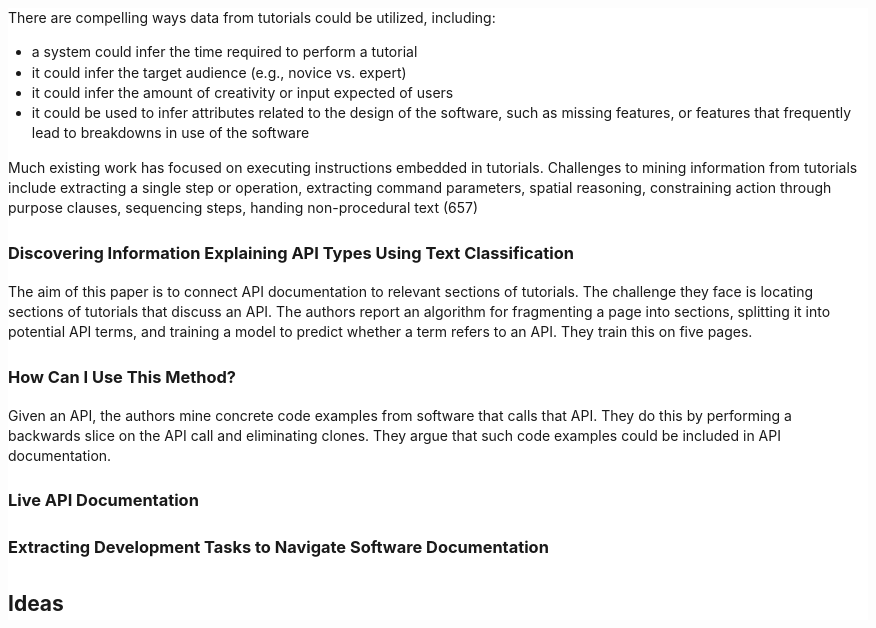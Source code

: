 There are compelling ways data from tutorials could be utilized, including:
* a system could infer the time required to perform a tutorial
* it could infer the target audience (e.g., novice vs. expert)
* it could infer the amount of creativity or input expected of users
* it could be used to infer attributes related to the design of the software, such as missing features, or features that frequently lead to breakdowns in use of the software

Much existing work has focused on executing instructions embedded in tutorials.
Challenges to mining information from tutorials include extracting a single step or operation, extracting command parameters, spatial reasoning, constraining action through purpose clauses,  sequencing steps, handing non-procedural text (657)

### Discovering Information Explaining API Types Using Text Classification

The aim of this paper is to connect API documentation to relevant sections of tutorials.
The challenge they face is locating sections of tutorials that discuss an API.
The authors report an algorithm for fragmenting a page into sections, splitting it into potential API terms, and training a model to predict whether a term refers to an API.
They train this on five pages.

### How Can I Use This Method?
Given an API, the authors mine concrete code examples from software that calls that API.
They do this by performing a backwards slice on the API call and eliminating clones.
They argue that such code examples could be included in API documentation.

### Live API Documentation

### Extracting Development Tasks to Navigate Software Documentation

## Ideas

